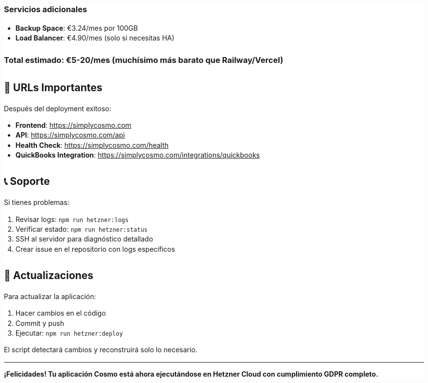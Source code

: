 ### Servicios adicionales

- **Backup Space**: €3.24/mes por 100GB
- **Load Balancer**: €4.90/mes (solo si necesitas HA)

### Total estimado: €5-20/mes (muchísimo más barato que Railway/Vercel)

## 🎯 URLs Importantes

Después del deployment exitoso:

- **Frontend**: https://simplycosmo.com
- **API**: https://simplycosmo.com/api
- **Health Check**: https://simplycosmo.com/health
- **QuickBooks Integration**: https://simplycosmo.com/integrations/quickbooks

## 📞 Soporte

Si tienes problemas:

1. Revisar logs: `npm run hetzner:logs`
2. Verificar estado: `npm run hetzner:status`
3. SSH al servidor para diagnóstico detallado
4. Crear issue en el repositorio con logs específicos

## 🔄 Actualizaciones

Para actualizar la aplicación:

1. Hacer cambios en el código
2. Commit y push
3. Ejecutar: `npm run hetzner:deploy`

El script detectará cambios y reconstruirá solo lo necesario.

---

**¡Felicidades! Tu aplicación Cosmo está ahora ejecutándose en Hetzner Cloud con cumplimiento GDPR completo.**
